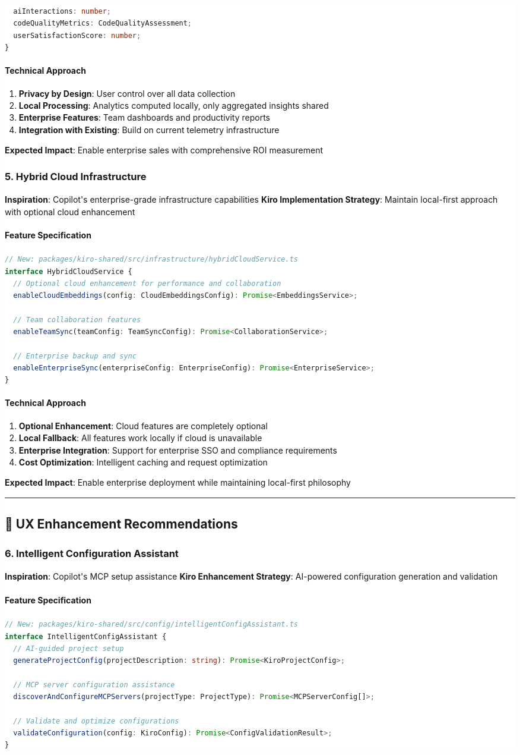```typescript
  aiInteractions: number;
  codeQualityMetrics: CodeQualityAssessment;
  userSatisfactionScore: number;
}
```

#### **Technical Approach**
1. **Privacy by Design**: User control over all data collection
2. **Local Processing**: Analytics computed locally, only aggregated insights shared
3. **Enterprise Features**: Team dashboards and productivity reports
4. **Integration with Existing**: Build on current telemetry infrastructure

**Expected Impact**: Enable enterprise sales with comprehensive ROI measurement

### **5. Hybrid Cloud Infrastructure**
**Inspiration**: Copilot's enterprise-grade infrastructure capabilities
**Kiro Implementation Strategy**: Maintain local-first approach with optional cloud enhancement

#### **Feature Specification**
```typescript
// New: packages/kiro-shared/src/infrastructure/hybridCloudService.ts
interface HybridCloudService {
  // Optional cloud enhancement for performance and collaboration
  enableCloudEmbeddings(config: CloudEmbeddingsConfig): Promise<EmbeddingsService>;
  
  // Team collaboration features
  enableTeamSync(teamConfig: TeamSyncConfig): Promise<CollaborationService>;
  
  // Enterprise backup and sync
  enableEnterpriseSync(enterpriseConfig: EnterpriseConfig): Promise<EnterpriseService>;
}
```

#### **Technical Approach**
1. **Optional Enhancement**: Cloud features are completely optional
2. **Local Fallback**: All features work locally if cloud is unavailable
3. **Enterprise Integration**: Support for enterprise SSO and compliance requirements
4. **Cost Optimization**: Intelligent caching and request optimization

**Expected Impact**: Enable enterprise deployment while maintaining local-first philosophy

---

## **📱 UX Enhancement Recommendations**

### **6. Intelligent Configuration Assistant**
**Inspiration**: Copilot's MCP setup assistance
**Kiro Enhancement Strategy**: AI-powered configuration generation and validation

#### **Feature Specification**
```typescript
// New: packages/kiro-shared/src/config/intelligentConfigAssistant.ts
interface IntelligentConfigAssistant {
  // AI-guided project setup
  generateProjectConfig(projectDescription: string): Promise<KiroProjectConfig>;
  
  // MCP server configuration assistance
  discoverAndConfigureMCPServers(projectType: ProjectType): Promise<MCPServerConfig[]>;
  
  // Validate and optimize configurations
  validateConfiguration(config: KiroConfig): Promise<ConfigValidationResult>;
}
```
